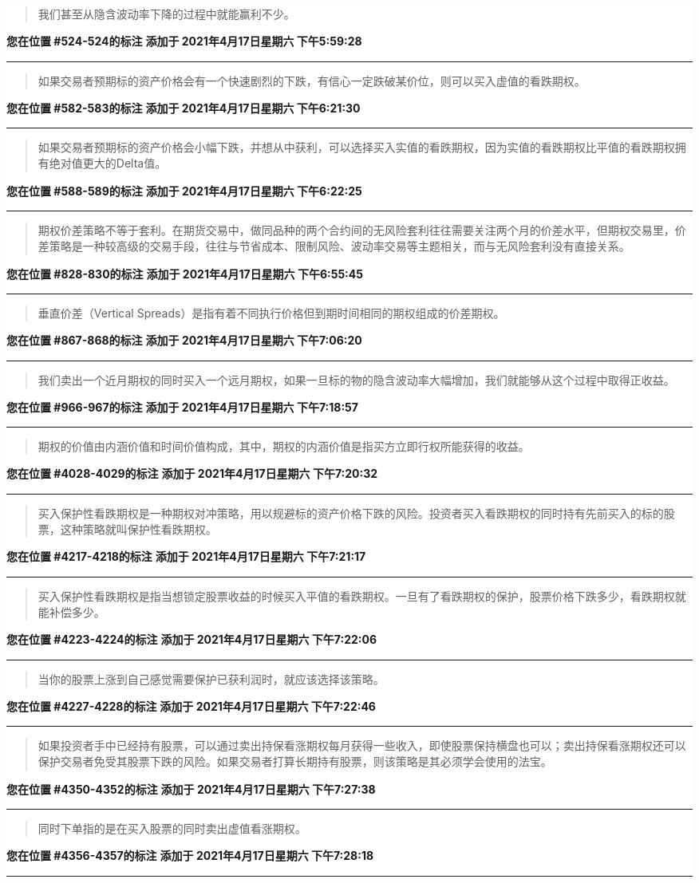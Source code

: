 
> 我们甚至从隐含波动率下降的过程中就能赢利不少。

**您在位置 #524-524的标注** **添加于 2021年4月17日星期六 下午5:59:28**

---

> 如果交易者预期标的资产价格会有一个快速剧烈的下跌，有信心一定跌破某价位，则可以买入虚值的看跌期权。

**您在位置 #582-583的标注** **添加于 2021年4月17日星期六 下午6:21:30**

---

> 如果交易者预期标的资产价格会小幅下跌，并想从中获利，可以选择买入实值的看跌期权，因为实值的看跌期权比平值的看跌期权拥有绝对值更大的Delta值。

**您在位置 #588-589的标注** **添加于 2021年4月17日星期六 下午6:22:25**

---

> 期权价差策略不等于套利。在期货交易中，做同品种的两个合约间的无风险套利往往需要关注两个月的价差水平，但期权交易里，价差策略是一种较高级的交易手段，往往与节省成本、限制风险、波动率交易等主题相关，而与无风险套利没有直接关系。

**您在位置 #828-830的标注** **添加于 2021年4月17日星期六 下午6:55:45**

---

> 垂直价差（Vertical Spreads）是指有着不同执行价格但到期时间相同的期权组成的价差期权。

**您在位置 #867-868的标注** **添加于 2021年4月17日星期六 下午7:06:20**

---

> 我们卖出一个近月期权的同时买入一个远月期权，如果一旦标的物的隐含波动率大幅增加，我们就能够从这个过程中取得正收益。

**您在位置 #966-967的标注** **添加于 2021年4月17日星期六 下午7:18:57**

---

> 期权的价值由内涵价值和时间价值构成，其中，期权的内涵价值是指买方立即行权所能获得的收益。

**您在位置 #4028-4029的标注** **添加于 2021年4月17日星期六 下午7:20:32**

---

> 买入保护性看跌期权是一种期权对冲策略，用以规避标的资产价格下跌的风险。投资者买入看跌期权的同时持有先前买入的标的股票，这种策略就叫保护性看跌期权。

**您在位置 #4217-4218的标注** **添加于 2021年4月17日星期六 下午7:21:17**

---

> 买入保护性看跌期权是指当想锁定股票收益的时候买入平值的看跌期权。一旦有了看跌期权的保护，股票价格下跌多少，看跌期权就能补偿多少。

**您在位置 #4223-4224的标注** **添加于 2021年4月17日星期六 下午7:22:06**

---

> 当你的股票上涨到自己感觉需要保护已获利润时，就应该选择该策略。

**您在位置 #4227-4228的标注** **添加于 2021年4月17日星期六 下午7:22:46**

---

> 如果投资者手中已经持有股票，可以通过卖出持保看涨期权每月获得一些收入，即使股票保持横盘也可以；卖出持保看涨期权还可以保护交易者免受其股票下跌的风险。如果交易者打算长期持有股票，则该策略是其必须学会使用的法宝。

**您在位置 #4350-4352的标注** **添加于 2021年4月17日星期六 下午7:27:38**

---

> 同时下单指的是在买入股票的同时卖出虚值看涨期权。

**您在位置 #4356-4357的标注** **添加于 2021年4月17日星期六 下午7:28:18**

---

